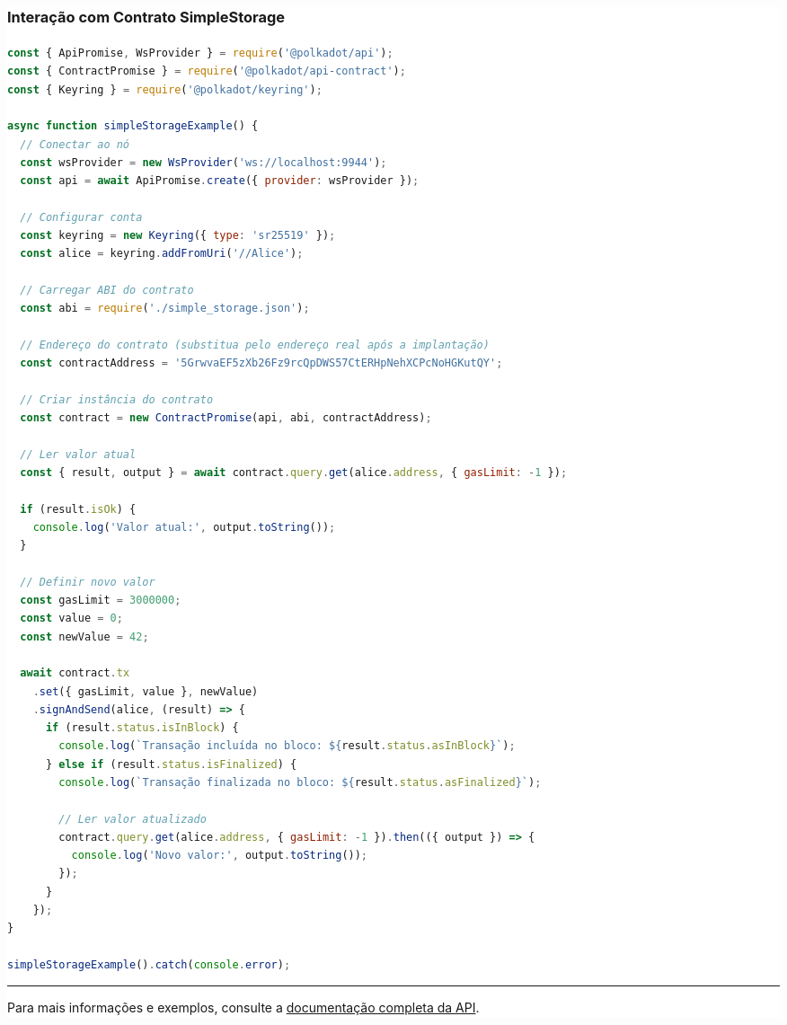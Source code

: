### Interação com Contrato SimpleStorage

```javascript
const { ApiPromise, WsProvider } = require('@polkadot/api');
const { ContractPromise } = require('@polkadot/api-contract');
const { Keyring } = require('@polkadot/keyring');

async function simpleStorageExample() {
  // Conectar ao nó
  const wsProvider = new WsProvider('ws://localhost:9944');
  const api = await ApiPromise.create({ provider: wsProvider });

  // Configurar conta
  const keyring = new Keyring({ type: 'sr25519' });
  const alice = keyring.addFromUri('//Alice');

  // Carregar ABI do contrato
  const abi = require('./simple_storage.json');
  
  // Endereço do contrato (substitua pelo endereço real após a implantação)
  const contractAddress = '5GrwvaEF5zXb26Fz9rcQpDWS57CtERHpNehXCPcNoHGKutQY';
  
  // Criar instância do contrato
  const contract = new ContractPromise(api, abi, contractAddress);
  
  // Ler valor atual
  const { result, output } = await contract.query.get(alice.address, { gasLimit: -1 });
  
  if (result.isOk) {
    console.log('Valor atual:', output.toString());
  }
  
  // Definir novo valor
  const gasLimit = 3000000;
  const value = 0;
  const newValue = 42;
  
  await contract.tx
    .set({ gasLimit, value }, newValue)
    .signAndSend(alice, (result) => {
      if (result.status.isInBlock) {
        console.log(`Transação incluída no bloco: ${result.status.asInBlock}`);
      } else if (result.status.isFinalized) {
        console.log(`Transação finalizada no bloco: ${result.status.asFinalized}`);
        
        // Ler valor atualizado
        contract.query.get(alice.address, { gasLimit: -1 }).then(({ output }) => {
          console.log('Novo valor:', output.toString());
        });
      }
    });
}

simpleStorageExample().catch(console.error);
```

---

Para mais informações e exemplos, consulte a [documentação completa da API](https://docs.civicchain.org/api).
